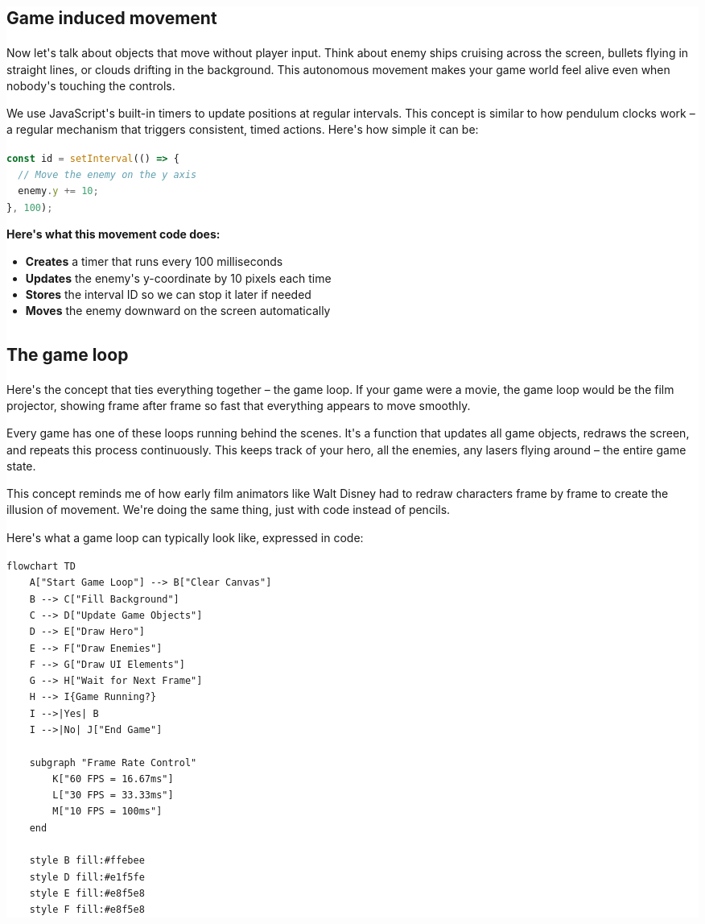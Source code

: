 ## Game induced movement

Now let's talk about objects that move without player input. Think about enemy ships cruising across the screen, bullets flying in straight lines, or clouds drifting in the background. This autonomous movement makes your game world feel alive even when nobody's touching the controls.

We use JavaScript's built-in timers to update positions at regular intervals. This concept is similar to how pendulum clocks work – a regular mechanism that triggers consistent, timed actions. Here's how simple it can be:

```javascript
const id = setInterval(() => {
  // Move the enemy on the y axis
  enemy.y += 10;
}, 100);
```

**Here's what this movement code does:**
- **Creates** a timer that runs every 100 milliseconds
- **Updates** the enemy's y-coordinate by 10 pixels each time
- **Stores** the interval ID so we can stop it later if needed
- **Moves** the enemy downward on the screen automatically

## The game loop

Here's the concept that ties everything together – the game loop. If your game were a movie, the game loop would be the film projector, showing frame after frame so fast that everything appears to move smoothly.

Every game has one of these loops running behind the scenes. It's a function that updates all game objects, redraws the screen, and repeats this process continuously. This keeps track of your hero, all the enemies, any lasers flying around – the entire game state.

This concept reminds me of how early film animators like Walt Disney had to redraw characters frame by frame to create the illusion of movement. We're doing the same thing, just with code instead of pencils.

Here's what a game loop can typically look like, expressed in code:

```mermaid
flowchart TD
    A["Start Game Loop"] --> B["Clear Canvas"]
    B --> C["Fill Background"]
    C --> D["Update Game Objects"]
    D --> E["Draw Hero"]
    E --> F["Draw Enemies"]
    F --> G["Draw UI Elements"]
    G --> H["Wait for Next Frame"]
    H --> I{Game Running?}
    I -->|Yes| B
    I -->|No| J["End Game"]
    
    subgraph "Frame Rate Control"
        K["60 FPS = 16.67ms"]
        L["30 FPS = 33.33ms"]
        M["10 FPS = 100ms"]
    end
    
    style B fill:#ffebee
    style D fill:#e1f5fe
    style E fill:#e8f5e8
    style F fill:#e8f5e8
```

